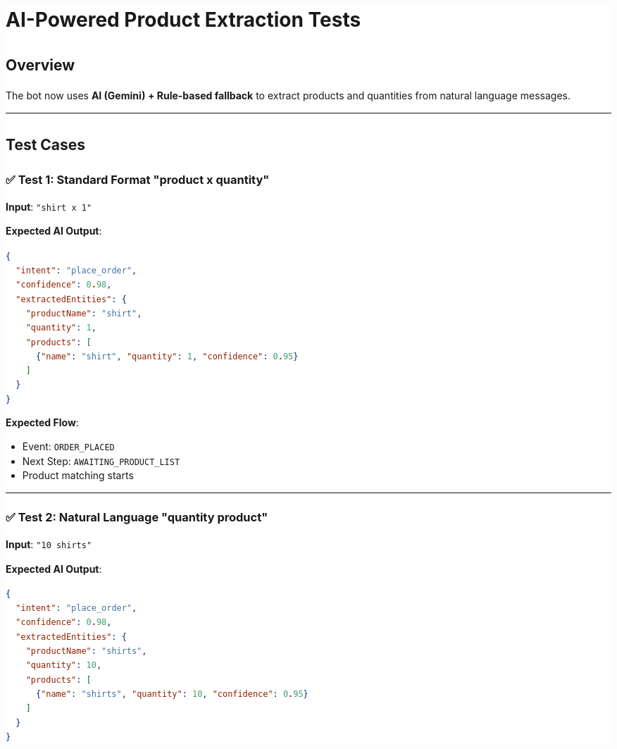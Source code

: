 # AI-Powered Product Extraction Tests

## Overview
The bot now uses **AI (Gemini) + Rule-based fallback** to extract products and quantities from natural language messages.

---

## Test Cases

### ✅ Test 1: Standard Format "product x quantity"
**Input**: `"shirt x 1"`

**Expected AI Output**:
```json
{
  "intent": "place_order",
  "confidence": 0.98,
  "extractedEntities": {
    "productName": "shirt",
    "quantity": 1,
    "products": [
      {"name": "shirt", "quantity": 1, "confidence": 0.95}
    ]
  }
}
```

**Expected Flow**:
- Event: `ORDER_PLACED`
- Next Step: `AWAITING_PRODUCT_LIST`
- Product matching starts

---

### ✅ Test 2: Natural Language "quantity product"
**Input**: `"10 shirts"`

**Expected AI Output**:
```json
{
  "intent": "place_order",
  "confidence": 0.98,
  "extractedEntities": {
    "productName": "shirts",
    "quantity": 10,
    "products": [
      {"name": "shirts", "quantity": 10, "confidence": 0.95}
    ]
  }
}
```
